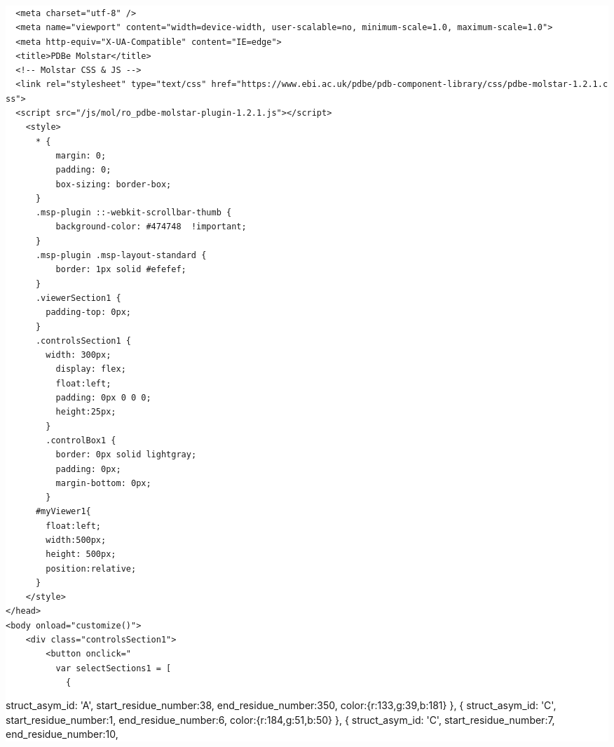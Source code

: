       <meta charset="utf-8" />
      <meta name="viewport" content="width=device-width, user-scalable=no, minimum-scale=1.0, maximum-scale=1.0">
      <meta http-equiv="X-UA-Compatible" content="IE=edge">
      <title>PDBe Molstar</title>
      <!-- Molstar CSS & JS -->
      <link rel="stylesheet" type="text/css" href="https://www.ebi.ac.uk/pdbe/pdb-component-library/css/pdbe-molstar-1.2.1.css">
      <script src="/js/mol/ro_pdbe-molstar-plugin-1.2.1.js"></script>
        <style>
          * {
              margin: 0;
              padding: 0;
              box-sizing: border-box;
          }
          .msp-plugin ::-webkit-scrollbar-thumb {
              background-color: #474748  !important;
          }
          .msp-plugin .msp-layout-standard {
              border: 1px solid #efefef;
          }
          .viewerSection1 {
            padding-top: 0px;
          }
          .controlsSection1 {
            width: 300px;
              display: flex;
              float:left;
              padding: 0px 0 0 0;
              height:25px;
            }
            .controlBox1 {
              border: 0px solid lightgray;
              padding: 0px;
              margin-bottom: 0px;
            }
          #myViewer1{
            float:left;
            width:500px;
            height: 500px;
            position:relative;
          }
        </style>
    </head>
    <body onload="customize()">
        <div class="controlsSection1">
            <button onclick="
              var selectSections1 = [
                {
  struct_asym_id: 'A', 
  start_residue_number:38, 
  end_residue_number:350, 
  color:{r:133,g:39,b:181}
},
{
  struct_asym_id: 'C', 
  start_residue_number:1, 
  end_residue_number:6, 
  color:{r:184,g:51,b:50}
},
{
  struct_asym_id: 'C', 
  start_residue_number:7, 
  end_residue_number:10, 